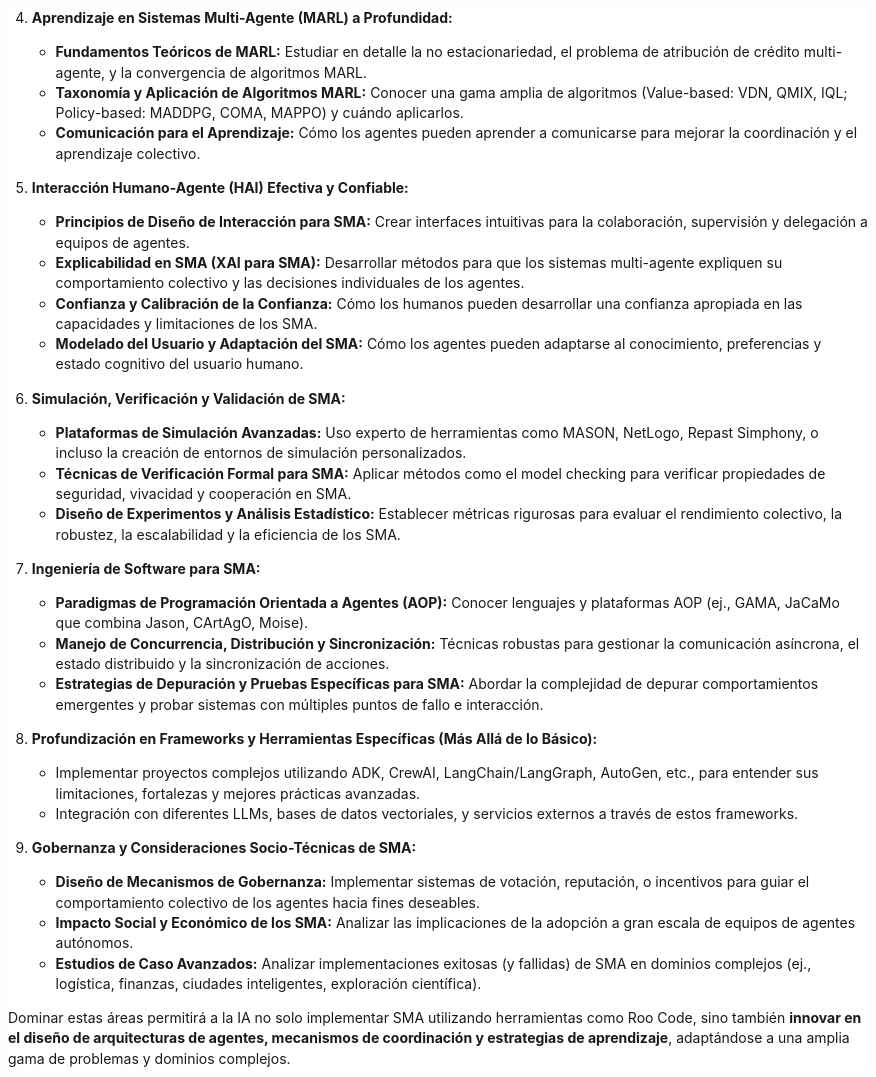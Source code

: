 4.  **Aprendizaje en Sistemas Multi-Agente (MARL) a Profundidad:**
    * **Fundamentos Teóricos de MARL:** Estudiar en detalle la no estacionariedad, el problema de atribución de crédito multi-agente, y la convergencia de algoritmos MARL.
    * **Taxonomía y Aplicación de Algoritmos MARL:** Conocer una gama amplia de algoritmos (Value-based: VDN, QMIX, IQL; Policy-based: MADDPG, COMA, MAPPO) y cuándo aplicarlos.
    * **Comunicación para el Aprendizaje:** Cómo los agentes pueden aprender a comunicarse para mejorar la coordinación y el aprendizaje colectivo.

5.  **Interacción Humano-Agente (HAI) Efectiva y Confiable:**
    * **Principios de Diseño de Interacción para SMA:** Crear interfaces intuitivas para la colaboración, supervisión y delegación a equipos de agentes.
    * **Explicabilidad en SMA (XAI para SMA):** Desarrollar métodos para que los sistemas multi-agente expliquen su comportamiento colectivo y las decisiones individuales de los agentes.
    * **Confianza y Calibración de la Confianza:** Cómo los humanos pueden desarrollar una confianza apropiada en las capacidades y limitaciones de los SMA.
    * **Modelado del Usuario y Adaptación del SMA:** Cómo los agentes pueden adaptarse al conocimiento, preferencias y estado cognitivo del usuario humano.

6.  **Simulación, Verificación y Validación de SMA:**
    * **Plataformas de Simulación Avanzadas:** Uso experto de herramientas como MASON, NetLogo, Repast Simphony, o incluso la creación de entornos de simulación personalizados.
    * **Técnicas de Verificación Formal para SMA:** Aplicar métodos como el model checking para verificar propiedades de seguridad, vivacidad y cooperación en SMA.
    * **Diseño de Experimentos y Análisis Estadístico:** Establecer métricas rigurosas para evaluar el rendimiento colectivo, la robustez, la escalabilidad y la eficiencia de los SMA.

7.  **Ingeniería de Software para SMA:**
    * **Paradigmas de Programación Orientada a Agentes (AOP):** Conocer lenguajes y plataformas AOP (ej., GAMA, JaCaMo que combina Jason, CArtAgO, Moise).
    * **Manejo de Concurrencia, Distribución y Sincronización:** Técnicas robustas para gestionar la comunicación asíncrona, el estado distribuido y la sincronización de acciones.
    * **Estrategias de Depuración y Pruebas Específicas para SMA:** Abordar la complejidad de depurar comportamientos emergentes y probar sistemas con múltiples puntos de fallo e interacción.

8.  **Profundización en Frameworks y Herramientas Específicas (Más Allá de lo Básico):**
    * Implementar proyectos complejos utilizando ADK, CrewAI, LangChain/LangGraph, AutoGen, etc., para entender sus limitaciones, fortalezas y mejores prácticas avanzadas.
    * Integración con diferentes LLMs, bases de datos vectoriales, y servicios externos a través de estos frameworks.

9.  **Gobernanza y Consideraciones Socio-Técnicas de SMA:**
    * **Diseño de Mecanismos de Gobernanza:** Implementar sistemas de votación, reputación, o incentivos para guiar el comportamiento colectivo de los agentes hacia fines deseables.
    * **Impacto Social y Económico de los SMA:** Analizar las implicaciones de la adopción a gran escala de equipos de agentes autónomos.
    * **Estudios de Caso Avanzados:** Analizar implementaciones exitosas (y fallidas) de SMA en dominios complejos (ej., logística, finanzas, ciudades inteligentes, exploración científica).

Dominar estas áreas permitirá a la IA no solo implementar SMA utilizando herramientas como Roo Code, sino también **innovar en el diseño de arquitecturas de agentes, mecanismos de coordinación y estrategias de aprendizaje**, adaptándose a una amplia gama de problemas y dominios complejos.
